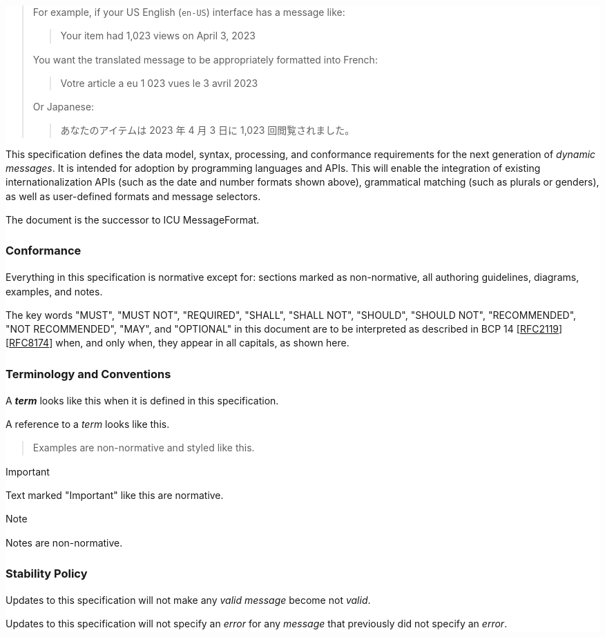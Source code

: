 > For example, if your US English (`en-US`) interface has a message like:
>
> > Your item had 1,023 views on April 3, 2023
>
> You want the translated message to be appropriately formatted into French:
>
> > Votre article a eu 1 023 vues le 3 avril 2023
>
> Or Japanese:
>
> > あなたのアイテムは 2023 年 4 月 3 日に 1,023 回閲覧されました。

This specification defines the
data model, syntax, processing, and conformance requirements
for the next generation of _dynamic messages_.
It is intended for adoption by programming languages and APIs.
This will enable the integration of
existing internationalization APIs (such as the date and number formats shown above),
grammatical matching (such as plurals or genders),
as well as user-defined formats and message selectors.

The document is the successor to ICU MessageFormat.

### Conformance

Everything in this specification is normative except for:
sections marked as non-normative,
all authoring guidelines, diagrams, examples, and notes.

The key words "MUST", "MUST NOT", "REQUIRED", "SHALL", "SHALL
NOT", "SHOULD", "SHOULD NOT", "RECOMMENDED", "NOT RECOMMENDED",
"MAY", and "OPTIONAL" in this document are to be interpreted as
described in BCP 14 \[[RFC2119](https://www.rfc-editor.org/rfc/rfc2119)\]
\[[RFC8174](https://www.rfc-editor.org/rfc/rfc8174)\] when, and only when, they
appear in all capitals, as shown here.

### Terminology and Conventions

A **_term_** looks like this when it is defined in this specification.

A reference to a _term_ looks like this.

> Examples are non-normative and styled like this.

> [!IMPORTANT]
> Text marked "Important" like this are normative.

> [!NOTE]
> Notes are non-normative.

### Stability Policy

Updates to this specification will not make any _valid_ _message_ become not _valid_.

Updates to this specification will not specify an _error_ for any _message_
that previously did not specify an _error_.
